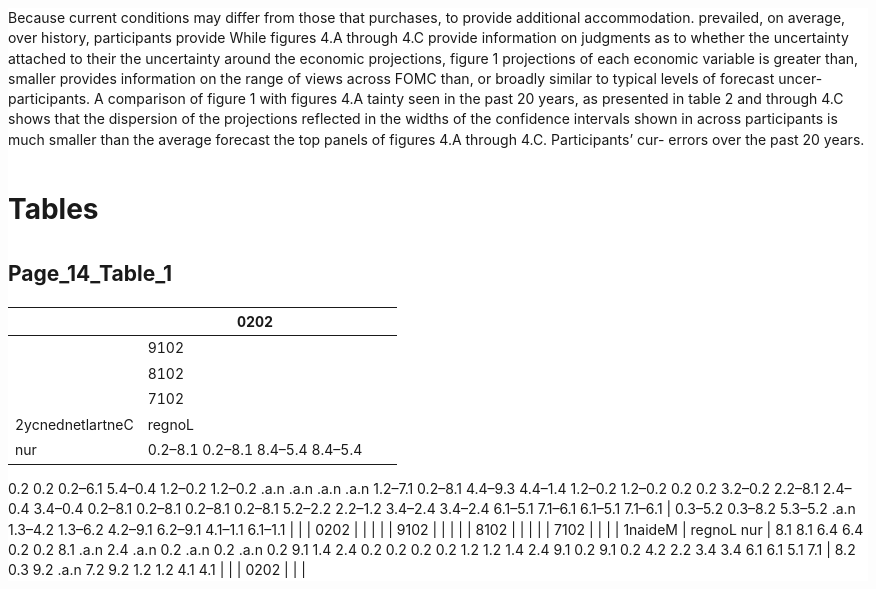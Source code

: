 Because current conditions may differ from those that purchases, to provide additional accommodation.
prevailed, on average, over history, participants provide While figures 4.A through 4.C provide information on
judgments as to whether the uncertainty attached to their the uncertainty around the economic projections, figure 1
projections of each economic variable is greater than, smaller provides information on the range of views across FOMC
than, or broadly similar to typical levels of forecast uncer- participants. A comparison of figure 1 with figures 4.A
tainty seen in the past 20 years, as presented in table 2 and through 4.C shows that the dispersion of the projections
reflected in the widths of the confidence intervals shown in across participants is much smaller than the average forecast
the top panels of figures 4.A through 4.C. Participants’ cur- errors over the past 20 years.

# Tables

## Page_14_Table_1


|                  | 0202       |                                                                                                                                                                                                                                                                                     |                                                                              |
|------------------|------------|-------------------------------------------------------------------------------------------------------------------------------------------------------------------------------------------------------------------------------------------------------------------------------------|------------------------------------------------------------------------------|
|                  | 9102       |                                                                                                                                                                                                                                                                                     |                                                                              |
|                  | 8102       |                                                                                                                                                                                                                                                                                     |                                                                              |
|                  | 7102       |                                                                                                                                                                                                                                                                                     |                                                                              |
| 2ycnednetlartneC | regnoL
nur | 0.2–8.1 0.2–8.1 8.4–5.4 8.4–5.4
0.2 0.2
0.2–6.1 5.4–0.4 1.2–0.2 1.2–0.2
.a.n .a.n .a.n .a.n
1.2–7.1 0.2–8.1 4.4–9.3 4.4–1.4 1.2–0.2 1.2–0.2
0.2 0.2
3.2–0.2 2.2–8.1 2.4–0.4 3.4–0.4 0.2–8.1 0.2–8.1 0.2–8.1 0.2–8.1
5.2–2.2 2.2–1.2 3.4–2.4 3.4–2.4 6.1–5.1 7.1–6.1 6.1–5.1 7.1–6.1 | 0.3–5.2 0.3–8.2
5.3–5.2
.a.n
1.3–4.2 1.3–6.2
4.2–9.1 6.2–9.1
4.1–1.1 6.1–1.1 |
|                  | 0202       |                                                                                                                                                                                                                                                                                     |                                                                              |
|                  | 9102       |                                                                                                                                                                                                                                                                                     |                                                                              |
|                  | 8102       |                                                                                                                                                                                                                                                                                     |                                                                              |
|                  | 7102       |                                                                                                                                                                                                                                                                                     |                                                                              |
| 1naideM          | regnoL
nur | 8.1 8.1 6.4 6.4 0.2 0.2
8.1 .a.n 2.4 .a.n 0.2 .a.n 0.2 .a.n
0.2 9.1 1.4 2.4 0.2 0.2 0.2 0.2
1.2 1.2 1.4 2.4 9.1 0.2 9.1 0.2
4.2 2.2 3.4 3.4 6.1 6.1 5.1 7.1                                                                                                                         | 8.2 0.3
9.2 .a.n
7.2 9.2
1.2 1.2
4.1 4.1                                     |
|                  | 0202       |                                                                                                                                                                                                                                                                                     |                                                                              |